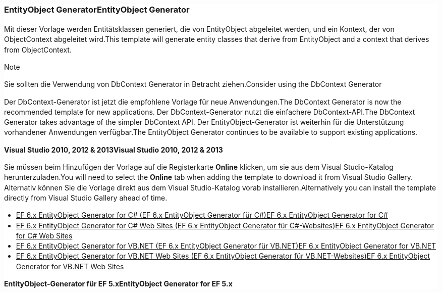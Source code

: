 ### <a name="entityobject-generator"></a><span data-ttu-id="7d3f0-137">EntityObject Generator</span><span class="sxs-lookup"><span data-stu-id="7d3f0-137">EntityObject Generator</span></span>

<span data-ttu-id="7d3f0-138">Mit dieser Vorlage werden Entitätsklassen generiert, die von EntityObject abgeleitet werden, und ein Kontext, der von ObjectContext abgeleitet wird.</span><span class="sxs-lookup"><span data-stu-id="7d3f0-138">This template will generate entity classes that derive from EntityObject and a context that derives from ObjectContext.</span></span>

> [!NOTE]
> <span data-ttu-id="7d3f0-139">Sie sollten die Verwendung von DbContext Generator in Betracht ziehen.</span><span class="sxs-lookup"><span data-stu-id="7d3f0-139">Consider using the DbContext Generator</span></span>

<span data-ttu-id="7d3f0-140">Der DbContext-Generator ist jetzt die empfohlene Vorlage für neue Anwendungen.</span><span class="sxs-lookup"><span data-stu-id="7d3f0-140">The DbContext Generator is now the recommended template for new applications.</span></span> <span data-ttu-id="7d3f0-141">Der DbContext-Generator nutzt die einfachere DbContext-API.</span><span class="sxs-lookup"><span data-stu-id="7d3f0-141">The DbContext Generator takes advantage of the simpler DbContext API.</span></span> <span data-ttu-id="7d3f0-142">Der EntityObject-Generator ist weiterhin für die Unterstützung vorhandener Anwendungen verfügbar.</span><span class="sxs-lookup"><span data-stu-id="7d3f0-142">The EntityObject Generator continues to be available to support existing applications.</span></span>

<span data-ttu-id="7d3f0-143">**Visual Studio 2010, 2012 &amp; 2013**</span><span class="sxs-lookup"><span data-stu-id="7d3f0-143">**Visual Studio 2010, 2012 &amp; 2013**</span></span>

<span data-ttu-id="7d3f0-144">Sie müssen beim Hinzufügen der Vorlage auf die Registerkarte **Online** klicken, um sie aus dem Visual Studio-Katalog herunterzuladen.</span><span class="sxs-lookup"><span data-stu-id="7d3f0-144">You will need to select the **Online** tab when adding the template to download it from Visual Studio Gallery.</span></span> <span data-ttu-id="7d3f0-145">Alternativ können Sie die Vorlage direkt aus dem Visual Studio-Katalog vorab installieren.</span><span class="sxs-lookup"><span data-stu-id="7d3f0-145">Alternatively you can install the template directly from Visual Studio Gallery ahead of time.</span></span>

- [<span data-ttu-id="7d3f0-146">EF 6.x EntityObject Generator for C# (EF 6.x EntityObject Generator für C#)</span><span class="sxs-lookup"><span data-stu-id="7d3f0-146">EF 6.x EntityObject Generator for C#</span></span>](https://visualstudiogallery.msdn.microsoft.com/66612113-549c-4a9e-a14a-f629ceb3f89a)
- [<span data-ttu-id="7d3f0-147">EF 6.x EntityObject Generator for C# Web Sites (EF 6.x EntityObject Generator für C#-Websites)</span><span class="sxs-lookup"><span data-stu-id="7d3f0-147">EF 6.x EntityObject Generator for C# Web Sites</span></span>](https://visualstudiogallery.msdn.microsoft.com/076140f3-6dbe-451f-a0e0-16b6d2bd8996)
- [<span data-ttu-id="7d3f0-148">EF 6.x EntityObject Generator for VB.NET (EF 6.x EntityObject Generator für VB.NET)</span><span class="sxs-lookup"><span data-stu-id="7d3f0-148">EF 6.x EntityObject Generator for VB.NET</span></span>](https://visualstudiogallery.msdn.microsoft.com/ff479d55-2c85-43c5-a4d6-21cd659435ea)
- [<span data-ttu-id="7d3f0-149">EF 6.x EntityObject Generator for VB.NET Web Sites (EF 6.x EntityObject Generator für VB.NET-Websites)</span><span class="sxs-lookup"><span data-stu-id="7d3f0-149">EF 6.x EntityObject Generator for VB.NET Web Sites</span></span>](https://visualstudiogallery.msdn.microsoft.com/668e2b92-c142-4da2-8e60-866c6346fc6a)

<span data-ttu-id="7d3f0-150">**EntityObject-Generator für EF 5.x**</span><span class="sxs-lookup"><span data-stu-id="7d3f0-150">**EntityObject Generator for EF 5.x**</span></span>
